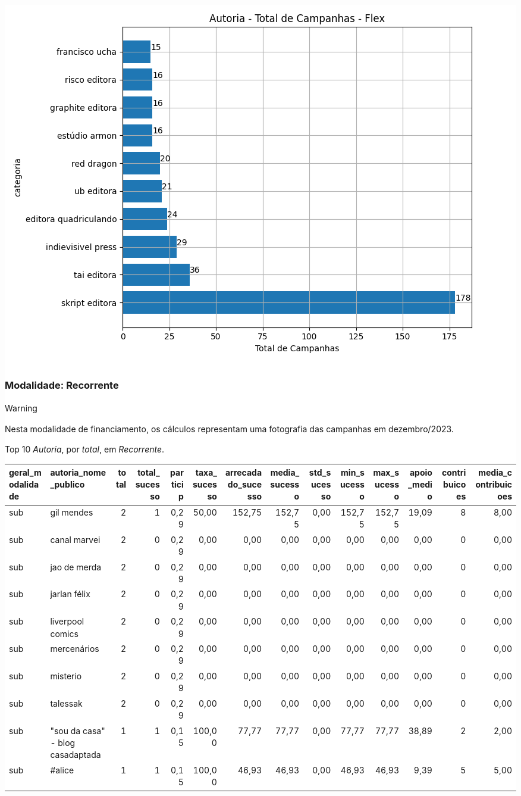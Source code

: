 
![Gráfico de barras horizontal com o título "Autoria - Total de Campanhas - Flex". O eixo X é a dimensão analisada, o eixo Y as categorias](./dados/notaveis_por_autoria-total-flex.png "Autoria - Total de Campanhas - Flex")



### Modalidade: Recorrente


> [!WARNING] 
> Nesta modalidade de financiamento, os cálculos representam
> uma fotografia das campanhas em dezembro/2023.

Top 10 _Autoria_, por _total_, em _Recorrente_.


| geral_modalidade   | autoria_nome_publico             |   total |   total_sucesso |   particip |   taxa_sucesso |   arrecadado_sucesso |   media_sucesso |   std_sucesso |   min_sucesso |   max_sucesso |   apoio_medio |   contribuicoes |   media_contribuicoes |
|:-------------------|:---------------------------------|--------:|----------------:|-----------:|---------------:|---------------------:|----------------:|--------------:|--------------:|--------------:|--------------:|----------------:|----------------------:|
| sub                | gil mendes                       |       2 |               1 |       0,29 |          50,00 |               152,75 |          152,75 |          0,00 |        152,75 |        152,75 |         19,09 |               8 |                  8,00 |
| sub                | canal marvei                     |       2 |               0 |       0,29 |           0,00 |                 0,00 |            0,00 |          0,00 |          0,00 |          0,00 |          0,00 |               0 |                  0,00 |
| sub                | jao de merda                     |       2 |               0 |       0,29 |           0,00 |                 0,00 |            0,00 |          0,00 |          0,00 |          0,00 |          0,00 |               0 |                  0,00 |
| sub                | jarlan félix                     |       2 |               0 |       0,29 |           0,00 |                 0,00 |            0,00 |          0,00 |          0,00 |          0,00 |          0,00 |               0 |                  0,00 |
| sub                | liverpool comics                 |       2 |               0 |       0,29 |           0,00 |                 0,00 |            0,00 |          0,00 |          0,00 |          0,00 |          0,00 |               0 |                  0,00 |
| sub                | mercenários                      |       2 |               0 |       0,29 |           0,00 |                 0,00 |            0,00 |          0,00 |          0,00 |          0,00 |          0,00 |               0 |                  0,00 |
| sub                | misterio                         |       2 |               0 |       0,29 |           0,00 |                 0,00 |            0,00 |          0,00 |          0,00 |          0,00 |          0,00 |               0 |                  0,00 |
| sub                | talessak                         |       2 |               0 |       0,29 |           0,00 |                 0,00 |            0,00 |          0,00 |          0,00 |          0,00 |          0,00 |               0 |                  0,00 |
| sub                | "sou da casa" - blog casadaptada |       1 |               1 |       0,15 |         100,00 |                77,77 |           77,77 |          0,00 |         77,77 |         77,77 |         38,89 |               2 |                  2,00 |
| sub                | #alice                           |       1 |               1 |       0,15 |         100,00 |                46,93 |           46,93 |          0,00 |         46,93 |         46,93 |          9,39 |               5 |                  5,00 |
